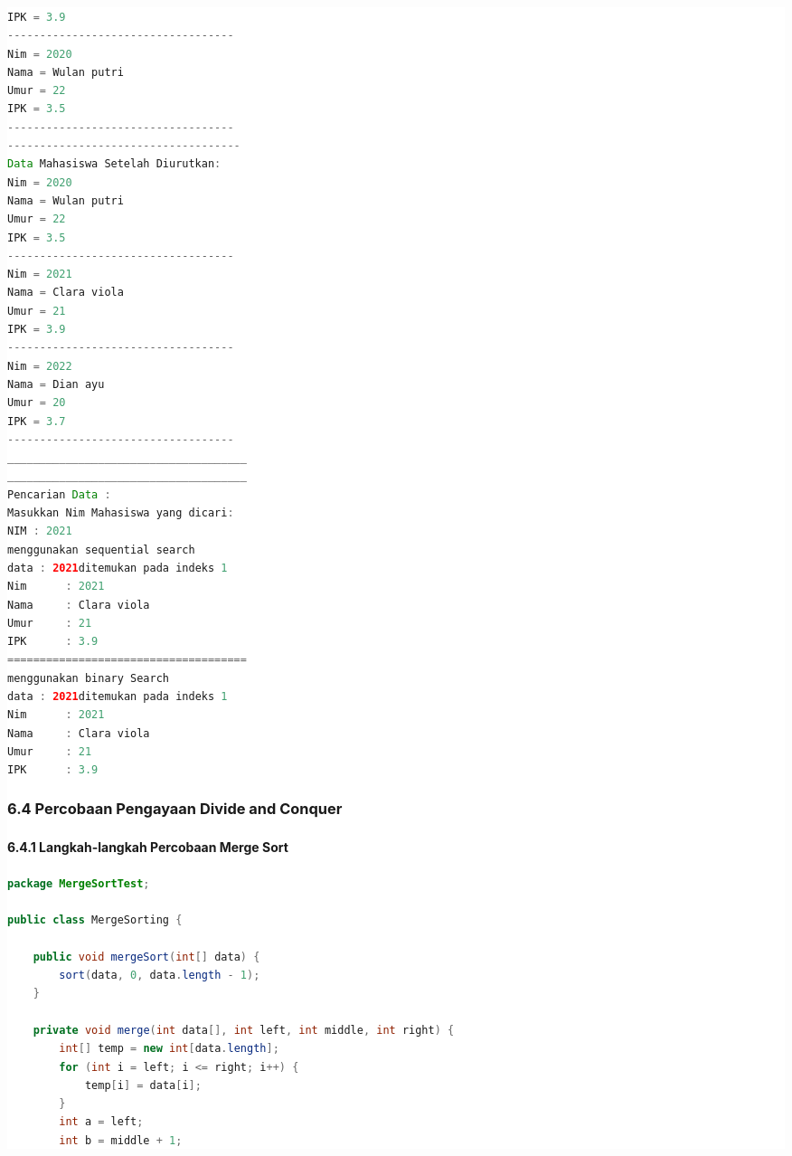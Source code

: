 ~~~ java
IPK = 3.9
-----------------------------------
Nim = 2020
Nama = Wulan putri
Umur = 22
IPK = 3.5
-----------------------------------
------------------------------------
Data Mahasiswa Setelah Diurutkan:
Nim = 2020
Nama = Wulan putri
Umur = 22
IPK = 3.5
-----------------------------------
Nim = 2021
Nama = Clara viola
Umur = 21
IPK = 3.9
-----------------------------------
Nim = 2022
Nama = Dian ayu
Umur = 20
IPK = 3.7
-----------------------------------
_____________________________________
_____________________________________
Pencarian Data :
Masukkan Nim Mahasiswa yang dicari:
NIM : 2021
menggunakan sequential search
data : 2021ditemukan pada indeks 1
Nim      : 2021
Nama     : Clara viola
Umur     : 21
IPK      : 3.9
=====================================
menggunakan binary Search
data : 2021ditemukan pada indeks 1
Nim      : 2021
Nama     : Clara viola
Umur     : 21
IPK      : 3.9
~~~

### 6.4 Percobaan Pengayaan Divide and Conquer
#### 6.4.1 Langkah-langkah Percobaan Merge Sort
~~~ java
package MergeSortTest;

public class MergeSorting {
    
    public void mergeSort(int[] data) {
        sort(data, 0, data.length - 1);
    }

    private void merge(int data[], int left, int middle, int right) {
        int[] temp = new int[data.length];
        for (int i = left; i <= right; i++) {
            temp[i] = data[i];
        }
        int a = left;
        int b = middle + 1;
~~~